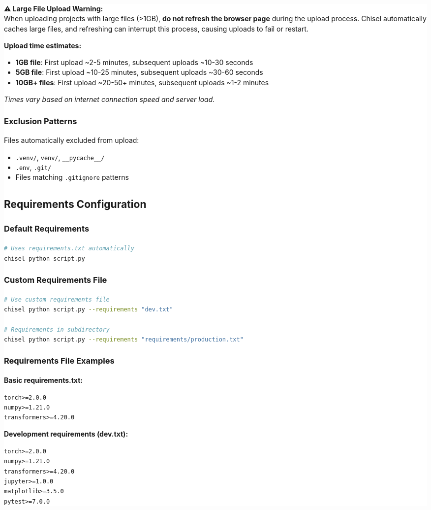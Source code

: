 **⚠️ Large File Upload Warning:**  
When uploading projects with large files (>1GB), **do not refresh the browser page** during the upload process. Chisel automatically caches large files, and refreshing can interrupt this process, causing uploads to fail or restart.

**Upload time estimates:**
- **1GB file**: First upload ~2-5 minutes, subsequent uploads ~10-30 seconds  
- **5GB file**: First upload ~10-25 minutes, subsequent uploads ~30-60 seconds
- **10GB+ files**: First upload ~20-50+ minutes, subsequent uploads ~1-2 minutes

*Times vary based on internet connection speed and server load.*

### Exclusion Patterns

Files automatically excluded from upload:
- `.venv/`, `venv/`, `__pycache__/`
- `.env`, `.git/`
- Files matching `.gitignore` patterns

## Requirements Configuration

### Default Requirements

```bash
# Uses requirements.txt automatically
chisel python script.py
```

### Custom Requirements File

```bash
# Use custom requirements file
chisel python script.py --requirements "dev.txt"

# Requirements in subdirectory
chisel python script.py --requirements "requirements/production.txt"
```

### Requirements File Examples

**Basic requirements.txt:**
```txt
torch>=2.0.0
numpy>=1.21.0
transformers>=4.20.0
```

**Development requirements (dev.txt):**
```txt
torch>=2.0.0
numpy>=1.21.0
transformers>=4.20.0
jupyter>=1.0.0
matplotlib>=3.5.0
pytest>=7.0.0
```
